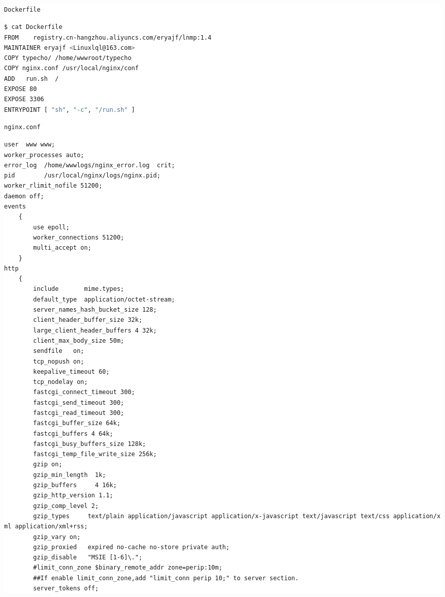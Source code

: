 

`Dockerfile`



```sh
$ cat Dockerfile
FROM    registry.cn-hangzhou.aliyuncs.com/eryajf/lnmp:1.4
MAINTAINER eryajf <Linuxlql@163.com>
COPY typecho/ /home/wwwroot/typecho
COPY nginx.conf /usr/local/nginx/conf
ADD   run.sh  /
EXPOSE 80
EXPOSE 3306
ENTRYPOINT [ "sh", "-c", "/run.sh" ]
```



`nginx.conf`



```nginx
user  www www;
worker_processes auto;
error_log  /home/wwwlogs/nginx_error.log  crit;
pid        /usr/local/nginx/logs/nginx.pid;
worker_rlimit_nofile 51200;
daemon off;
events
    {
        use epoll;
        worker_connections 51200;
        multi_accept on;
    }
http
    {
        include       mime.types;
        default_type  application/octet-stream;
        server_names_hash_bucket_size 128;
        client_header_buffer_size 32k;
        large_client_header_buffers 4 32k;
        client_max_body_size 50m;
        sendfile   on;
        tcp_nopush on;
        keepalive_timeout 60;
        tcp_nodelay on;
        fastcgi_connect_timeout 300;
        fastcgi_send_timeout 300;
        fastcgi_read_timeout 300;
        fastcgi_buffer_size 64k;
        fastcgi_buffers 4 64k;
        fastcgi_busy_buffers_size 128k;
        fastcgi_temp_file_write_size 256k;
        gzip on;
        gzip_min_length  1k;
        gzip_buffers     4 16k;
        gzip_http_version 1.1;
        gzip_comp_level 2;
        gzip_types     text/plain application/javascript application/x-javascript text/javascript text/css application/xml application/xml+rss;
        gzip_vary on;
        gzip_proxied   expired no-cache no-store private auth;
        gzip_disable   "MSIE [1-6]\.";
        #limit_conn_zone $binary_remote_addr zone=perip:10m;
        ##If enable limit_conn_zone,add "limit_conn perip 10;" to server section.
        server_tokens off;
```